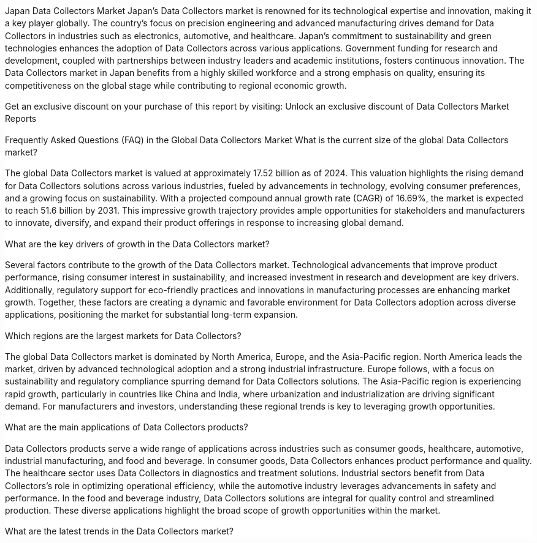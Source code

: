Japan Data Collectors Market
Japan’s Data Collectors market is renowned for its technological expertise and innovation, making it a key player globally. The country’s focus on precision engineering and advanced manufacturing drives demand for Data Collectors in industries such as electronics, automotive, and healthcare. Japan’s commitment to sustainability and green technologies enhances the adoption of Data Collectors across various applications. Government funding for research and development, coupled with partnerships between industry leaders and academic institutions, fosters continuous innovation. The Data Collectors market in Japan benefits from a highly skilled workforce and a strong emphasis on quality, ensuring its competitiveness on the global stage while contributing to regional economic growth.

Get an exclusive discount on your purchase of this report by visiting: Unlock an exclusive discount of Data Collectors Market Reports 

Frequently Asked Questions (FAQ) in the Global Data Collectors Market
What is the current size of the global Data Collectors market?

The global Data Collectors market is valued at approximately 17.52 billion as of 2024. This valuation highlights the rising demand for Data Collectors solutions across various industries, fueled by advancements in technology, evolving consumer preferences, and a growing focus on sustainability. With a projected compound annual growth rate (CAGR) of 16.69%, the market is expected to reach 51.6 billion by 2031. This impressive growth trajectory provides ample opportunities for stakeholders and manufacturers to innovate, diversify, and expand their product offerings in response to increasing global demand.

What are the key drivers of growth in the Data Collectors market?

Several factors contribute to the growth of the Data Collectors market. Technological advancements that improve product performance, rising consumer interest in sustainability, and increased investment in research and development are key drivers. Additionally, regulatory support for eco-friendly practices and innovations in manufacturing processes are enhancing market growth. Together, these factors are creating a dynamic and favorable environment for Data Collectors adoption across diverse applications, positioning the market for substantial long-term expansion.

Which regions are the largest markets for Data Collectors?

The global Data Collectors market is dominated by North America, Europe, and the Asia-Pacific region. North America leads the market, driven by advanced technological adoption and a strong industrial infrastructure. Europe follows, with a focus on sustainability and regulatory compliance spurring demand for Data Collectors solutions. The Asia-Pacific region is experiencing rapid growth, particularly in countries like China and India, where urbanization and industrialization are driving significant demand. For manufacturers and investors, understanding these regional trends is key to leveraging growth opportunities.

What are the main applications of Data Collectors products?

Data Collectors products serve a wide range of applications across industries such as consumer goods, healthcare, automotive, industrial manufacturing, and food and beverage. In consumer goods, Data Collectors enhances product performance and quality. The healthcare sector uses Data Collectors in diagnostics and treatment solutions. Industrial sectors benefit from Data Collectors’s role in optimizing operational efficiency, while the automotive industry leverages advancements in safety and performance. In the food and beverage industry, Data Collectors solutions are integral for quality control and streamlined production. These diverse applications highlight the broad scope of growth opportunities within the market.

What are the latest trends in the Data Collectors market?

